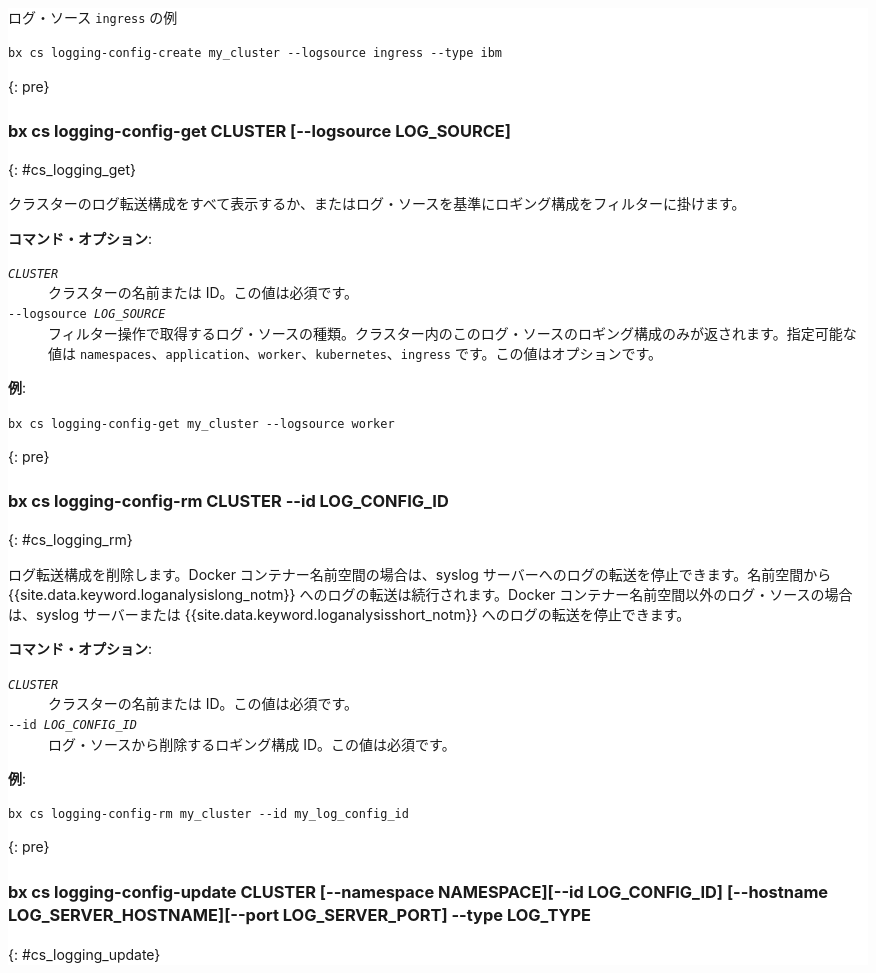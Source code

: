 ログ・ソース `ingress` の例

  ```
  bx cs logging-config-create my_cluster --logsource ingress --type ibm
  ```
  {: pre}

### bx cs logging-config-get CLUSTER [--logsource LOG_SOURCE]
{: #cs_logging_get}

クラスターのログ転送構成をすべて表示するか、またはログ・ソースを基準にロギング構成をフィルターに掛けます。

<strong>コマンド・オプション</strong>:

   

   <dl>
   <dt><code><em>CLUSTER</em></code></dt>
   <dd>クラスターの名前または ID。この値は必須です。</dd>
   <dt><code>--logsource <em>LOG_SOURCE</em></code></dt>
   <dd>フィルター操作で取得するログ・ソースの種類。クラスター内のこのログ・ソースのロギング構成のみが返されます。指定可能な値は <code>namespaces</code>、<code>application</code>、<code>worker</code>、<code>kubernetes</code>、<code>ingress</code> です。この値はオプションです。</dd>
   </dl>

**例**:

  ```
  bx cs logging-config-get my_cluster --logsource worker
  ```
  {: pre}


### bx cs logging-config-rm CLUSTER --id LOG_CONFIG_ID
{: #cs_logging_rm}

ログ転送構成を削除します。Docker コンテナー名前空間の場合は、syslog サーバーへのログの転送を停止できます。名前空間から {{site.data.keyword.loganalysislong_notm}} へのログの転送は続行されます。Docker コンテナー名前空間以外のログ・ソースの場合は、syslog サーバーまたは {{site.data.keyword.loganalysisshort_notm}} へのログの転送を停止できます。

<strong>コマンド・オプション</strong>:

   

   <dl>
   <dt><code><em>CLUSTER</em></code></dt>
   <dd>クラスターの名前または ID。この値は必須です。</dd>
   <dt><code>--id <em>LOG_CONFIG_ID</em></code></dt>
   <dd>ログ・ソースから削除するロギング構成 ID。この値は必須です。</dd>
   </dl>

**例**:

  ```
  bx cs logging-config-rm my_cluster --id my_log_config_id
  ```
  {: pre}


### bx cs logging-config-update CLUSTER [--namespace NAMESPACE][--id LOG_CONFIG_ID] [--hostname LOG_SERVER_HOSTNAME][--port LOG_SERVER_PORT] --type LOG_TYPE
{: #cs_logging_update}
